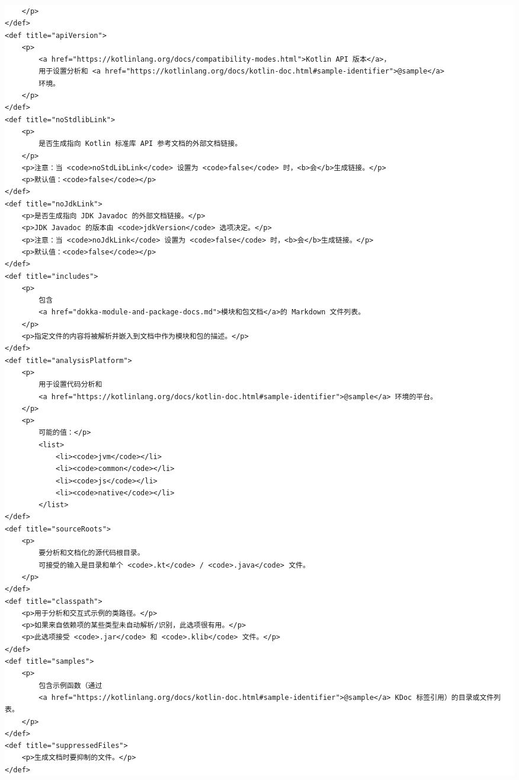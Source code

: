         </p>
    </def>
    <def title="apiVersion">
        <p>
            <a href="https://kotlinlang.org/docs/compatibility-modes.html">Kotlin API 版本</a>，
            用于设置分析和 <a href="https://kotlinlang.org/docs/kotlin-doc.html#sample-identifier">@sample</a>
            环境。
        </p>
    </def>
    <def title="noStdlibLink">
        <p>
            是否生成指向 Kotlin 标准库 API 参考文档的外部文档链接。
        </p>
        <p>注意：当 <code>noStdLibLink</code> 设置为 <code>false</code> 时，<b>会</b>生成链接。</p>
        <p>默认值：<code>false</code></p>
    </def>
    <def title="noJdkLink">
        <p>是否生成指向 JDK Javadoc 的外部文档链接。</p>
        <p>JDK Javadoc 的版本由 <code>jdkVersion</code> 选项决定。</p>
        <p>注意：当 <code>noJdkLink</code> 设置为 <code>false</code> 时，<b>会</b>生成链接。</p>
        <p>默认值：<code>false</code></p>
    </def>
    <def title="includes">
        <p>
            包含
            <a href="dokka-module-and-package-docs.md">模块和包文档</a>的 Markdown 文件列表。
        </p>
        <p>指定文件的内容将被解析并嵌入到文档中作为模块和包的描述。</p>
    </def>
    <def title="analysisPlatform">
        <p>
            用于设置代码分析和 
            <a href="https://kotlinlang.org/docs/kotlin-doc.html#sample-identifier">@sample</a> 环境的平台。
        </p>
        <p>
            可能的值：</p>
            <list>
                <li><code>jvm</code></li>
                <li><code>common</code></li>
                <li><code>js</code></li>
                <li><code>native</code></li>
            </list>
    </def>
    <def title="sourceRoots">
        <p>
            要分析和文档化的源代码根目录。
            可接受的输入是目录和单个 <code>.kt</code> / <code>.java</code> 文件。
        </p>
    </def>
    <def title="classpath">
        <p>用于分析和交互式示例的类路径。</p>
        <p>如果来自依赖项的某些类型未自动解析/识别，此选项很有用。</p>
        <p>此选项接受 <code>.jar</code> 和 <code>.klib</code> 文件。</p>
    </def>
    <def title="samples">
        <p>
            包含示例函数（通过 
            <a href="https://kotlinlang.org/docs/kotlin-doc.html#sample-identifier">@sample</a> KDoc 标签引用）的目录或文件列表。
        </p>
    </def>
    <def title="suppressedFiles">
        <p>生成文档时要抑制的文件。</p>
    </def>